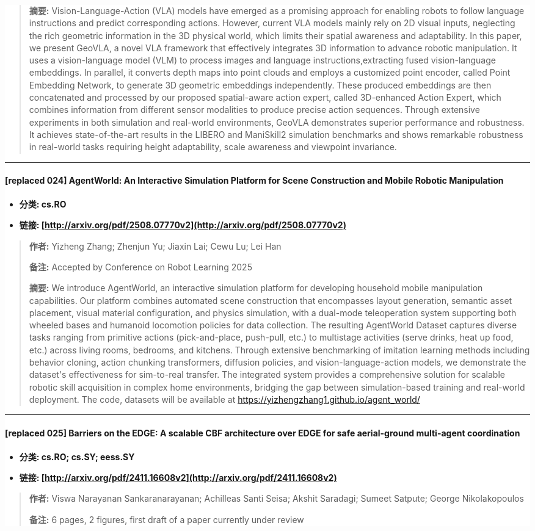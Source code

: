 > **摘要:** Vision-Language-Action (VLA) models have emerged as a promising approach for enabling robots to follow language instructions and predict corresponding actions. However, current VLA models mainly rely on 2D visual inputs, neglecting the rich geometric information in the 3D physical world, which limits their spatial awareness and adaptability. In this paper, we present GeoVLA, a novel VLA framework that effectively integrates 3D information to advance robotic manipulation. It uses a vision-language model (VLM) to process images and language instructions,extracting fused vision-language embeddings. In parallel, it converts depth maps into point clouds and employs a customized point encoder, called Point Embedding Network, to generate 3D geometric embeddings independently. These produced embeddings are then concatenated and processed by our proposed spatial-aware action expert, called 3D-enhanced Action Expert, which combines information from different sensor modalities to produce precise action sequences. Through extensive experiments in both simulation and real-world environments, GeoVLA demonstrates superior performance and robustness. It achieves state-of-the-art results in the LIBERO and ManiSkill2 simulation benchmarks and shows remarkable robustness in real-world tasks requiring height adaptability, scale awareness and viewpoint invariance.
>
---
#### [replaced 024] AgentWorld: An Interactive Simulation Platform for Scene Construction and Mobile Robotic Manipulation
- **分类: cs.RO**

- **链接: [http://arxiv.org/pdf/2508.07770v2](http://arxiv.org/pdf/2508.07770v2)**

> **作者:** Yizheng Zhang; Zhenjun Yu; Jiaxin Lai; Cewu Lu; Lei Han
>
> **备注:** Accepted by Conference on Robot Learning 2025
>
> **摘要:** We introduce AgentWorld, an interactive simulation platform for developing household mobile manipulation capabilities. Our platform combines automated scene construction that encompasses layout generation, semantic asset placement, visual material configuration, and physics simulation, with a dual-mode teleoperation system supporting both wheeled bases and humanoid locomotion policies for data collection. The resulting AgentWorld Dataset captures diverse tasks ranging from primitive actions (pick-and-place, push-pull, etc.) to multistage activities (serve drinks, heat up food, etc.) across living rooms, bedrooms, and kitchens. Through extensive benchmarking of imitation learning methods including behavior cloning, action chunking transformers, diffusion policies, and vision-language-action models, we demonstrate the dataset's effectiveness for sim-to-real transfer. The integrated system provides a comprehensive solution for scalable robotic skill acquisition in complex home environments, bridging the gap between simulation-based training and real-world deployment. The code, datasets will be available at https://yizhengzhang1.github.io/agent_world/
>
---
#### [replaced 025] Barriers on the EDGE: A scalable CBF architecture over EDGE for safe aerial-ground multi-agent coordination
- **分类: cs.RO; cs.SY; eess.SY**

- **链接: [http://arxiv.org/pdf/2411.16608v2](http://arxiv.org/pdf/2411.16608v2)**

> **作者:** Viswa Narayanan Sankaranarayanan; Achilleas Santi Seisa; Akshit Saradagi; Sumeet Satpute; George Nikolakopoulos
>
> **备注:** 6 pages, 2 figures, first draft of a paper currently under review
>